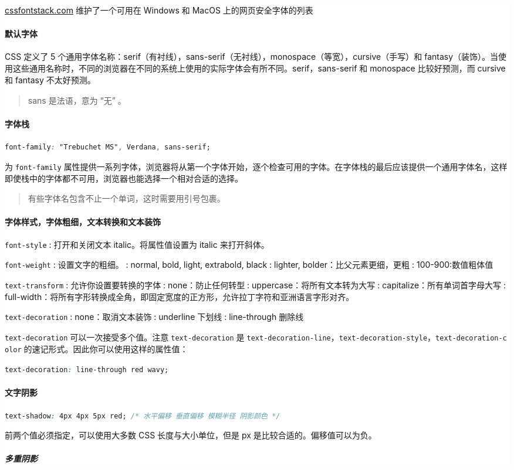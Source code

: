 [cssfontstack.com](https://www.cssfontstack.com) 维护了一个可用在 Windows 和 MacOS 上的网页安全字体的列表

#### 默认字体

CSS 定义了 5 个通用字体名称：serif（有衬线），sans-serif（无衬线），monospace（等宽），cursive（手写）和 fantasy（装饰）。当使用这些通用名称时，不同的浏览器在不同的系统上使用的实际字体会有所不同。serif，sans-serif 和 monospace 比较好预测，而 cursive 和 fantasy 不太好预测。

> sans 是法语，意为 “无” 。

#### 字体栈

```css
font-family: "Trebuchet MS", Verdana, sans-serif;
```

为 `font-family` 属性提供一系列字体，浏览器将从第一个字体开始，逐个检查可用的字体。在字体栈的最后应该提供一个通用字体名，这样即使栈中的字体都不可用，浏览器也能选择一个相对合适的选择。

> 有些字体名包含不止一个单词，这时需要用引号包裹。

#### 字体样式，字体粗细，文本转换和文本装饰

`font-style`
: 打开和关闭文本 italic。将属性值设置为 italic 来打开斜体。

`font-weight`
: 设置文字的粗细。
: normal, bold, light, extrabold, black
: lighter, bolder：比父元素更细，更粗
: 100-900:数值粗体值

`text-transform`
: 允许你设置要转换的字体
: none：防止任何转型
: uppercase：将所有文本转为大写
: capitalize：所有单词首字母大写
: full-width：将所有字形转换成全角，即固定宽度的正方形，允许拉丁字符和亚洲语言字形对齐。

`text-decoration`
: none：取消文本装饰
: underline 下划线
: line-through 删除线

`text-decoration` 可以一次接受多个值。注意 `text-decoration` 是 `text-decoration-line`，`text-decoration-style`，`text-decoration-color` 的速记形式。因此你可以使用这样的属性值：

```css
text-decoration: line-through red wavy;
```

#### 文字阴影

```css
text-shadow: 4px 4px 5px red; /* 水平偏移 垂直偏移 模糊半径 阴影颜色 */
```

前两个值必须指定，可以使用大多数 CSS 长度与大小单位，但是 px 是比较合适的。偏移值可以为负。

##### 多重阴影
